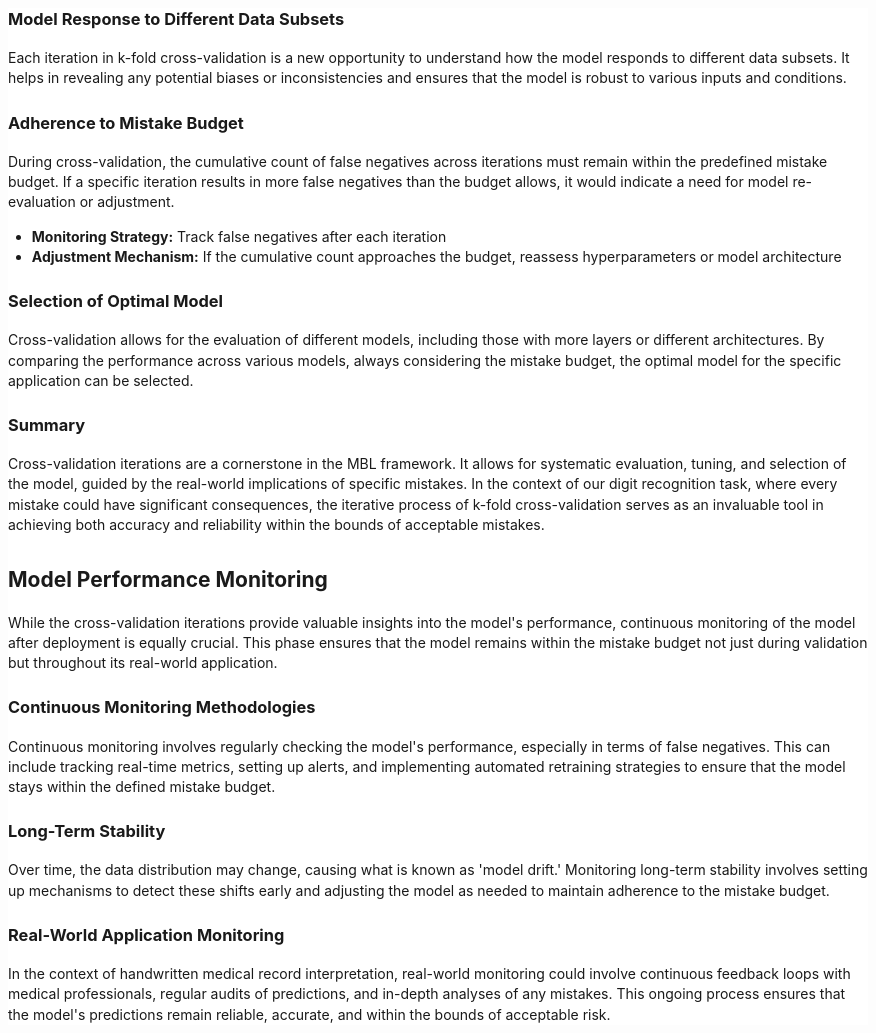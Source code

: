 ### Model Response to Different Data Subsets

Each iteration in k-fold cross-validation is a new opportunity to understand how the model responds to different data subsets. It helps in revealing any potential biases or inconsistencies and ensures that the model is robust to various inputs and conditions.

### Adherence to Mistake Budget

During cross-validation, the cumulative count of false negatives across iterations must remain within the predefined mistake budget. If a specific iteration results in more false negatives than the budget allows, it would indicate a need for model re-evaluation or adjustment.

- **Monitoring Strategy:** Track false negatives after each iteration
- **Adjustment Mechanism:** If the cumulative count approaches the budget, reassess hyperparameters or model architecture

### Selection of Optimal Model

Cross-validation allows for the evaluation of different models, including those with more layers or different architectures. By comparing the performance across various models, always considering the mistake budget, the optimal model for the specific application can be selected.

### Summary

Cross-validation iterations are a cornerstone in the MBL framework. It allows for systematic evaluation, tuning, and selection of the model, guided by the real-world implications of specific mistakes. In the context of our digit recognition task, where every mistake could have significant consequences, the iterative process of k-fold cross-validation serves as an invaluable tool in achieving both accuracy and reliability within the bounds of acceptable mistakes.


## Model Performance Monitoring

While the cross-validation iterations provide valuable insights into the model's performance, continuous monitoring of the model after deployment is equally crucial. This phase ensures that the model remains within the mistake budget not just during validation but throughout its real-world application.

### Continuous Monitoring Methodologies
Continuous monitoring involves regularly checking the model's performance, especially in terms of false negatives. This can include tracking real-time metrics, setting up alerts, and implementing automated retraining strategies to ensure that the model stays within the defined mistake budget.

### Long-Term Stability
Over time, the data distribution may change, causing what is known as 'model drift.' Monitoring long-term stability involves setting up mechanisms to detect these shifts early and adjusting the model as needed to maintain adherence to the mistake budget.

### Real-World Application Monitoring
In the context of handwritten medical record interpretation, real-world monitoring could involve continuous feedback loops with medical professionals, regular audits of predictions, and in-depth analyses of any mistakes. This ongoing process ensures that the model's predictions remain reliable, accurate, and within the bounds of acceptable risk.
